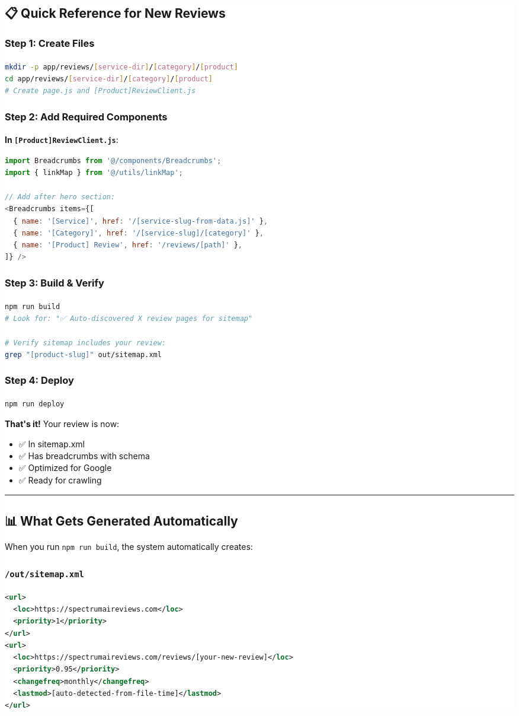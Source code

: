 
## 📋 Quick Reference for New Reviews

### Step 1: Create Files
```bash
mkdir -p app/reviews/[service-dir]/[category]/[product]
cd app/reviews/[service-dir]/[category]/[product]
# Create page.js and [Product]ReviewClient.js
```

### Step 2: Add Required Components

**In `[Product]ReviewClient.js`**:
```javascript
import Breadcrumbs from '@/components/Breadcrumbs';
import { linkMap } from '@/utils/linkMap';

// Add after hero section:
<Breadcrumbs items={[
  { name: '[Service]', href: '/[service-slug-from-data.js]' },
  { name: '[Category]', href: '/[service-slug]/[category]' },
  { name: '[Product] Review', href: '/reviews/[path]' },
]} />
```

### Step 3: Build & Verify
```bash
npm run build
# Look for: "✅ Auto-discovered X review pages for sitemap"

# Verify sitemap includes your review:
grep "[product-slug]" out/sitemap.xml
```

### Step 4: Deploy
```bash
npm run deploy
```

**That's it!** Your review is now:
- ✅ In sitemap.xml
- ✅ Has breadcrumbs with schema
- ✅ Optimized for Google
- ✅ Ready for crawling

---

## 📊 What Gets Generated Automatically

When you run `npm run build`, the system automatically creates:

### `/out/sitemap.xml`
```xml
<url>
  <loc>https://spectrumaireviews.com</loc>
  <priority>1</priority>
</url>
<url>
  <loc>https://spectrumaireviews.com/reviews/[your-new-review]</loc>
  <priority>0.95</priority>
  <changefreq>monthly</changefreq>
  <lastmod>[auto-detected-from-file-time]</lastmod>
</url>
```
